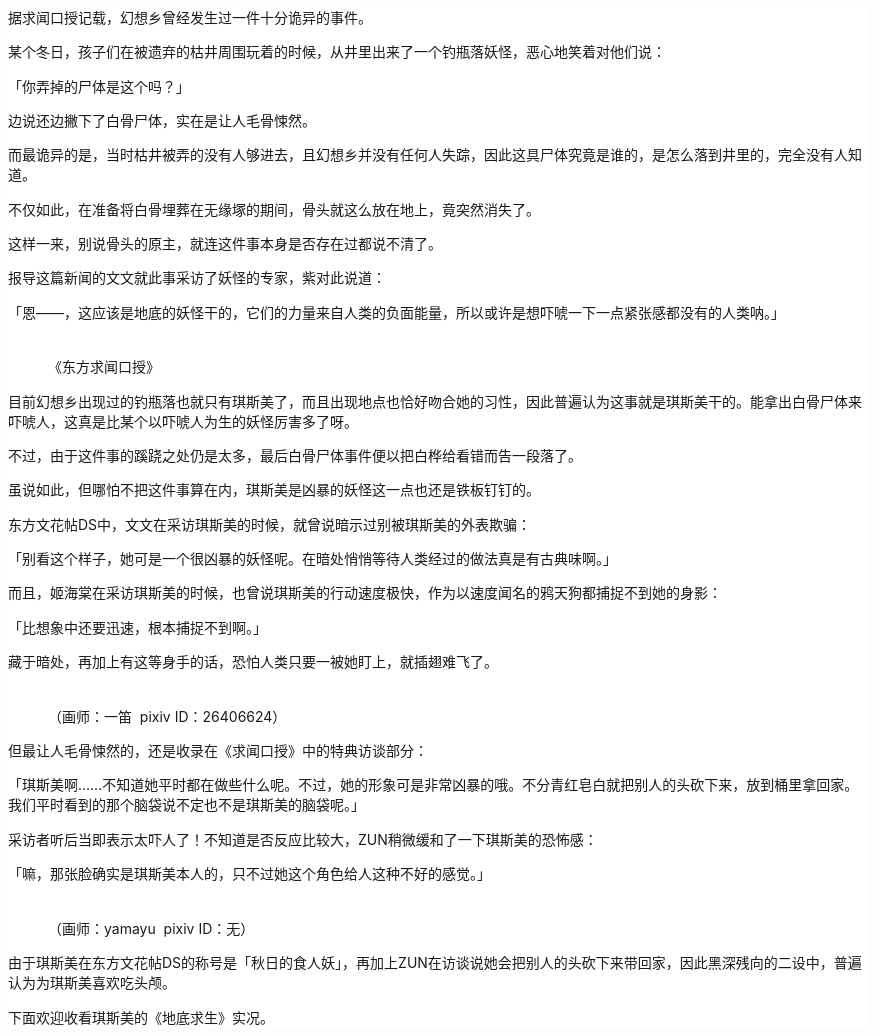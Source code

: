 据求闻口授记载，幻想乡曾经发生过一件十分诡异的事件。

某个冬日，孩子们在被遗弃的枯井周围玩着的时候，从井里出来了一个钓瓶落妖怪，恶心地笑着对他们说：

「你弄掉的尸体是这个吗？」

边说还边撇下了白骨尸体，实在是让人毛骨悚然。

而最诡异的是，当时枯井被弄的没有人够进去，且幻想乡并没有任何人失踪，因此这具尸体究竟是谁的，是怎么落到井里的，完全没有人知道。

不仅如此，在准备将白骨埋葬在无缘塚的期间，骨头就这么放在地上，竟突然消失了。

这样一来，别说骨头的原主，就连这件事本身是否存在过都说不清了。

报导这篇新闻的文文就此事采访了妖怪的专家，紫对此说道：

「恩——，这应该是地底的妖怪干的，它们的力量来自人类的负面能量，所以或许是想吓唬一下一点紧张感都没有的人类呐。」

<figure>
  <img src="http://www.uzkk.net/wp-content/uploads/2018/12/5556.jpg" alt=""/>
  <figcaption>《东方求闻口授》</figcaption>
</figure>

目前幻想乡出现过的钓瓶落也就只有琪斯美了，而且出现地点也恰好吻合她的习性，因此普遍认为这事就是琪斯美干的。能拿出白骨尸体来吓唬人，这真是比某个以吓唬人为生的妖怪厉害多了呀。

不过，由于这件事的蹊跷之处仍是太多，最后白骨尸体事件便以把白桦给看错而告一段落了。

虽说如此，但哪怕不把这件事算在内，琪斯美是凶暴的妖怪这一点也还是铁板钉钉的。

东方文花帖DS中，文文在采访琪斯美的时候，就曾说暗示过别被琪斯美的外表欺骗：

「别看这个样子，她可是一个很凶暴的妖怪呢。在暗处悄悄等待人类经过的做法真是有古典味啊。」

而且，姬海棠在采访琪斯美的时候，也曾说琪斯美的行动速度极快，作为以速度闻名的鸦天狗都捕捉不到她的身影：

「比想象中还要迅速，根本捕捉不到啊。」

藏于暗处，再加上有这等身手的话，恐怕人类只要一被她盯上，就插翅难飞了。

<figure>
  <img src="http://www.uzkk.net/wp-content/uploads/2018/12/26406624_p0-724x1024.jpg" alt=""/>
  <figcaption>（画师：一笛  pixiv ID：26406624）</figcaption>
</figure>

但最让人毛骨悚然的，还是收录在《求闻口授》中的特典访谈部分：

「琪斯美啊……不知道她平时都在做些什么呢。不过，她的形象可是非常凶暴的哦。不分青红皂白就把别人的头砍下来，放到桶里拿回家。我们平时看到的那个脑袋说不定也不是琪斯美的脑袋呢。」

采访者听后当即表示太吓人了！不知道是否反应比较大，ZUN稍微缓和了一下琪斯美的恐怖感：

「嘛，那张脸确实是琪斯美本人的，只不过她这个角色给人这种不好的感觉。」

<figure>
  <img src="http://www.uzkk.net/wp-content/uploads/2018/12/yamayu.jpg" alt=""/>
  <figcaption>（画师：yamayu  pixiv ID：无）</figcaption>
</figure>

由于琪斯美在东方文花帖DS的称号是「秋日的食人妖」，再加上ZUN在访谈说她会把别人的头砍下来带回家，因此黑深残向的二设中，普遍认为为琪斯美喜欢吃头颅。

下面欢迎收看琪斯美的《地底求生》实况。
